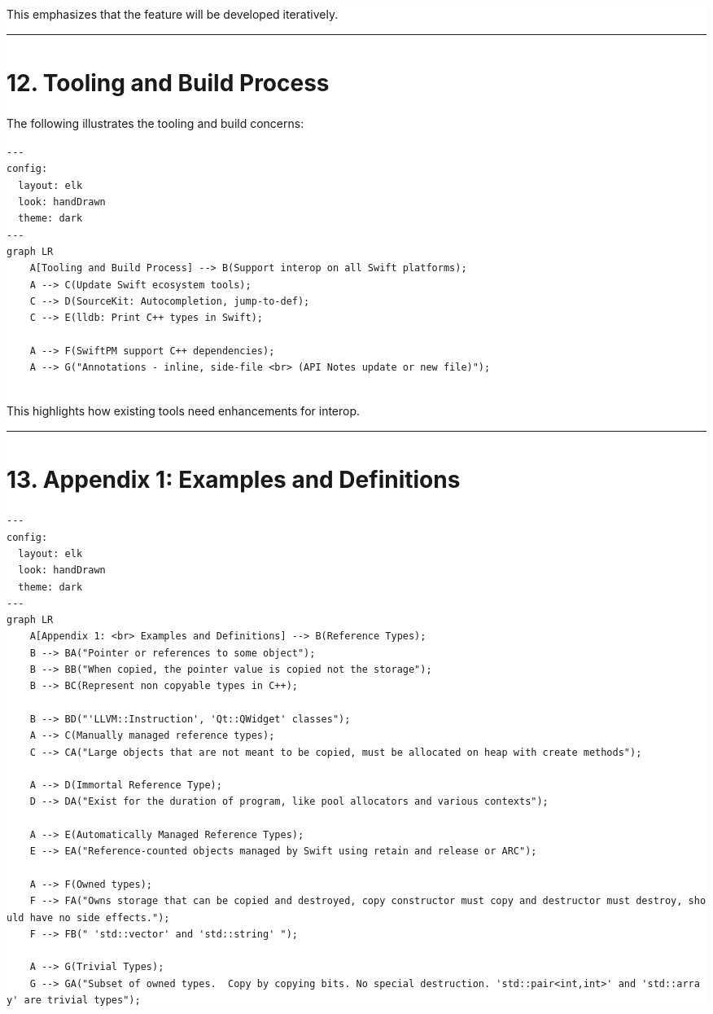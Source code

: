 This emphasizes that the feature will be developed iteratively.

---

# 12. Tooling and Build Process

The following illustrates the tooling and build concerns:

```mermaid
---
config:
  layout: elk
  look: handDrawn
  theme: dark
---
graph LR
    A[Tooling and Build Process] --> B(Support interop on all Swift platforms);
    A --> C(Update Swift ecosystem tools);
    C --> D(SourceKit: Autocompletion, jump-to-def);
    C --> E(lldb: Print C++ types in Swift);

    A --> F(SwiftPM support C++ dependencies);
    A --> G("Annotations - inline, side-file <br> (API Notes update or new file)");
    
```


This highlights how existing tools need enhancements for interop.

---

# 13. Appendix 1: Examples and Definitions

```mermaid
---
config:
  layout: elk
  look: handDrawn
  theme: dark
---
graph LR
    A[Appendix 1: <br> Examples and Definitions] --> B(Reference Types);
    B --> BA("Pointer or references to some object");
    B --> BB("When copied, the pointer value is copied not the storage");
    B --> BC(Represent non copyable types in C++);
    
    B --> BD("'LLVM::Instruction', 'Qt::QWidget' classes");
    A --> C(Manually managed reference types);
    C --> CA("Large objects that are not meant to be copied, must be allocated on heap with create methods");
    
    A --> D(Immortal Reference Type);
    D --> DA("Exist for the duration of program, like pool allocators and various contexts");

    A --> E(Automatically Managed Reference Types);
    E --> EA("Reference-counted objects managed by Swift using retain and release or ARC");

    A --> F(Owned types);
    F --> FA("Owns storage that can be copied and destroyed, copy constructor must copy and destructor must destroy, should have no side effects.");
    F --> FB(" 'std::vector' and 'std::string' ");

    A --> G(Trivial Types);
    G --> GA("Subset of owned types.  Copy by copying bits. No special destruction. 'std::pair<int,int>' and 'std::array' are trivial types");
```